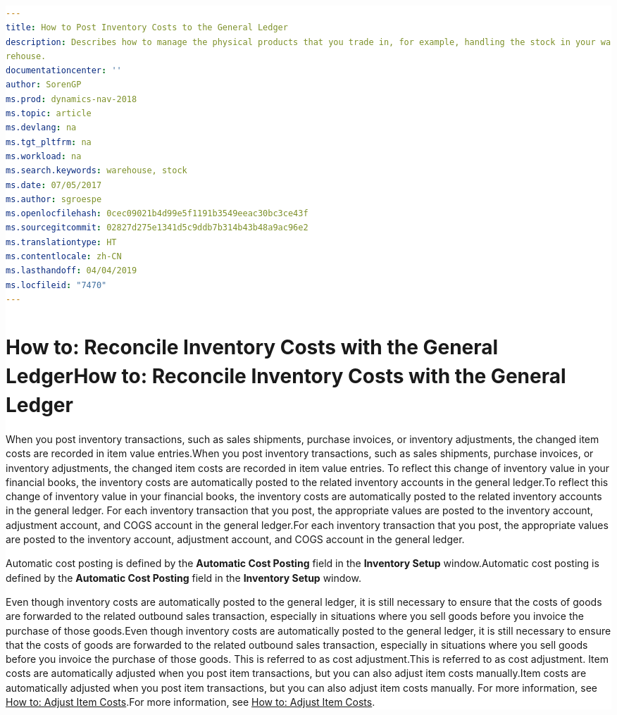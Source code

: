 ```yaml
---
title: How to Post Inventory Costs to the General Ledger
description: Describes how to manage the physical products that you trade in, for example, handling the stock in your warehouse.
documentationcenter: ''
author: SorenGP
ms.prod: dynamics-nav-2018
ms.topic: article
ms.devlang: na
ms.tgt_pltfrm: na
ms.workload: na
ms.search.keywords: warehouse, stock
ms.date: 07/05/2017
ms.author: sgroespe
ms.openlocfilehash: 0cec09021b4d99e5f1191b3549eeac30bc3ce43f
ms.sourcegitcommit: 02827d275e1341d5c9ddb7b314b43b48a9ac96e2
ms.translationtype: HT
ms.contentlocale: zh-CN
ms.lasthandoff: 04/04/2019
ms.locfileid: "7470"
---
```

# <a name="how-to-reconcile-inventory-costs-with-the-general-ledger"></a><span data-ttu-id="f9338-103">How to: Reconcile Inventory Costs with the General Ledger</span><span class="sxs-lookup"><span data-stu-id="f9338-103">How to: Reconcile Inventory Costs with the General Ledger</span></span>
<span data-ttu-id="f9338-104">When you post inventory transactions, such as sales shipments, purchase invoices, or inventory adjustments, the changed item costs are recorded in item value entries.</span><span class="sxs-lookup"><span data-stu-id="f9338-104">When you post inventory transactions, such as sales shipments, purchase invoices, or inventory adjustments, the changed item costs are recorded in item value entries.</span></span> <span data-ttu-id="f9338-105">To reflect this change of inventory value in your financial books, the inventory costs are automatically posted to the related inventory accounts in the general ledger.</span><span class="sxs-lookup"><span data-stu-id="f9338-105">To reflect this change of inventory value in your financial books, the inventory costs are automatically posted to the related inventory accounts in the general ledger.</span></span> <span data-ttu-id="f9338-106">For each inventory transaction that you post, the appropriate values are posted to the inventory account, adjustment account, and COGS account in the general ledger.</span><span class="sxs-lookup"><span data-stu-id="f9338-106">For each inventory transaction that you post, the appropriate values are posted to the inventory account, adjustment account, and COGS account in the general ledger.</span></span>

<span data-ttu-id="f9338-107">Automatic cost posting is defined by the **Automatic Cost Posting** field in the **Inventory Setup** window.</span><span class="sxs-lookup"><span data-stu-id="f9338-107">Automatic cost posting is defined by the **Automatic Cost Posting** field in the **Inventory Setup** window.</span></span>

<span data-ttu-id="f9338-108">Even though inventory costs are automatically posted to the general ledger, it is still necessary to ensure that the costs of goods are forwarded to the related outbound sales transaction, especially in situations where you sell goods before you invoice the purchase of those goods.</span><span class="sxs-lookup"><span data-stu-id="f9338-108">Even though inventory costs are automatically posted to the general ledger, it is still necessary to ensure that the costs of goods are forwarded to the related outbound sales transaction, especially in situations where you sell goods before you invoice the purchase of those goods.</span></span> <span data-ttu-id="f9338-109">This is referred to as cost adjustment.</span><span class="sxs-lookup"><span data-stu-id="f9338-109">This is referred to as cost adjustment.</span></span> <span data-ttu-id="f9338-110">Item costs are automatically adjusted when you post item transactions, but you can also adjust item costs manually.</span><span class="sxs-lookup"><span data-stu-id="f9338-110">Item costs are automatically adjusted when you post item transactions, but you can also adjust item costs manually.</span></span> <span data-ttu-id="f9338-111">For more information, see [How to: Adjust Item Costs](inventory-how-adjust-item-costs.md).</span><span class="sxs-lookup"><span data-stu-id="f9338-111">For more information, see [How to: Adjust Item Costs](inventory-how-adjust-item-costs.md).</span></span>